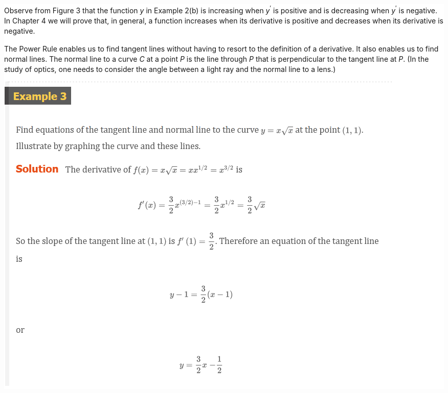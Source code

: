 Observe from Figure 3 that the function $y$ in Example 2(b) is increasing when
$y^{\prime}$ is positive and is decreasing when $y^{\prime}$ is negative. In
Chapter 4 we will prove that, in general, a function increases when its
derivative is positive and decreases when its derivative is negative.

The Power Rule enables us to find tangent lines without having to resort to the
definition of a derivative. It also enables us to find normal lines. The normal
line to a curve $C$ at a point $P$ is the line through $P$ that is perpendicular
to the tangent line at $P$. (In the study of optics, one needs to consider the
angle between a light ray and the normal line to a lens.)

![Example 3.1](../../../../../files/fall-2020/MATH-150/chapter-3/3.1_example-3.1.png)